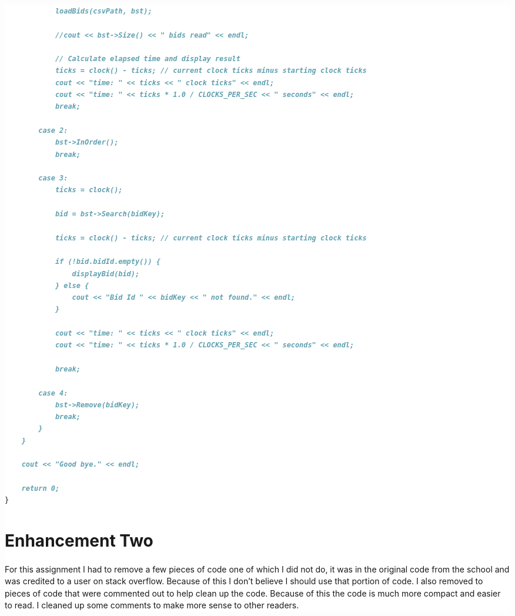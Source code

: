 ``` Markdown 
            loadBids(csvPath, bst);

            //cout << bst->Size() << " bids read" << endl;

            // Calculate elapsed time and display result
            ticks = clock() - ticks; // current clock ticks minus starting clock ticks
            cout << "time: " << ticks << " clock ticks" << endl;
            cout << "time: " << ticks * 1.0 / CLOCKS_PER_SEC << " seconds" << endl;
            break;

        case 2:
            bst->InOrder();
            break;

        case 3:
            ticks = clock();

            bid = bst->Search(bidKey);

            ticks = clock() - ticks; // current clock ticks minus starting clock ticks

            if (!bid.bidId.empty()) {
                displayBid(bid);
            } else {
            	cout << "Bid Id " << bidKey << " not found." << endl;
            }

            cout << "time: " << ticks << " clock ticks" << endl;
            cout << "time: " << ticks * 1.0 / CLOCKS_PER_SEC << " seconds" << endl;

            break;

        case 4:
            bst->Remove(bidKey);
            break;
        }
    }

    cout << "Good bye." << endl;

	return 0;
}


```

# Enhancement Two
For this assignment I had to remove a few pieces of code one of which I did not do, it was in the original code from the school and was credited to a user on stack overflow. Because of this I don’t believe I should use that portion of code. I also removed to pieces of code that were commented out to help clean up the code. Because of this the code is much more compact and easier to read. I cleaned up some comments to make more sense to other readers.
